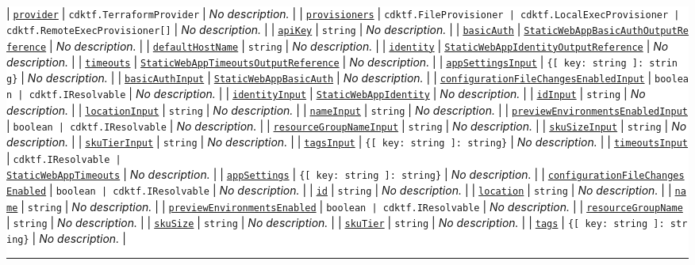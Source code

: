 | <code><a href="#@cdktf/provider-azurerm.staticWebApp.StaticWebApp.property.provider">provider</a></code> | <code>cdktf.TerraformProvider</code> | *No description.* |
| <code><a href="#@cdktf/provider-azurerm.staticWebApp.StaticWebApp.property.provisioners">provisioners</a></code> | <code>cdktf.FileProvisioner \| cdktf.LocalExecProvisioner \| cdktf.RemoteExecProvisioner[]</code> | *No description.* |
| <code><a href="#@cdktf/provider-azurerm.staticWebApp.StaticWebApp.property.apiKey">apiKey</a></code> | <code>string</code> | *No description.* |
| <code><a href="#@cdktf/provider-azurerm.staticWebApp.StaticWebApp.property.basicAuth">basicAuth</a></code> | <code><a href="#@cdktf/provider-azurerm.staticWebApp.StaticWebAppBasicAuthOutputReference">StaticWebAppBasicAuthOutputReference</a></code> | *No description.* |
| <code><a href="#@cdktf/provider-azurerm.staticWebApp.StaticWebApp.property.defaultHostName">defaultHostName</a></code> | <code>string</code> | *No description.* |
| <code><a href="#@cdktf/provider-azurerm.staticWebApp.StaticWebApp.property.identity">identity</a></code> | <code><a href="#@cdktf/provider-azurerm.staticWebApp.StaticWebAppIdentityOutputReference">StaticWebAppIdentityOutputReference</a></code> | *No description.* |
| <code><a href="#@cdktf/provider-azurerm.staticWebApp.StaticWebApp.property.timeouts">timeouts</a></code> | <code><a href="#@cdktf/provider-azurerm.staticWebApp.StaticWebAppTimeoutsOutputReference">StaticWebAppTimeoutsOutputReference</a></code> | *No description.* |
| <code><a href="#@cdktf/provider-azurerm.staticWebApp.StaticWebApp.property.appSettingsInput">appSettingsInput</a></code> | <code>{[ key: string ]: string}</code> | *No description.* |
| <code><a href="#@cdktf/provider-azurerm.staticWebApp.StaticWebApp.property.basicAuthInput">basicAuthInput</a></code> | <code><a href="#@cdktf/provider-azurerm.staticWebApp.StaticWebAppBasicAuth">StaticWebAppBasicAuth</a></code> | *No description.* |
| <code><a href="#@cdktf/provider-azurerm.staticWebApp.StaticWebApp.property.configurationFileChangesEnabledInput">configurationFileChangesEnabledInput</a></code> | <code>boolean \| cdktf.IResolvable</code> | *No description.* |
| <code><a href="#@cdktf/provider-azurerm.staticWebApp.StaticWebApp.property.identityInput">identityInput</a></code> | <code><a href="#@cdktf/provider-azurerm.staticWebApp.StaticWebAppIdentity">StaticWebAppIdentity</a></code> | *No description.* |
| <code><a href="#@cdktf/provider-azurerm.staticWebApp.StaticWebApp.property.idInput">idInput</a></code> | <code>string</code> | *No description.* |
| <code><a href="#@cdktf/provider-azurerm.staticWebApp.StaticWebApp.property.locationInput">locationInput</a></code> | <code>string</code> | *No description.* |
| <code><a href="#@cdktf/provider-azurerm.staticWebApp.StaticWebApp.property.nameInput">nameInput</a></code> | <code>string</code> | *No description.* |
| <code><a href="#@cdktf/provider-azurerm.staticWebApp.StaticWebApp.property.previewEnvironmentsEnabledInput">previewEnvironmentsEnabledInput</a></code> | <code>boolean \| cdktf.IResolvable</code> | *No description.* |
| <code><a href="#@cdktf/provider-azurerm.staticWebApp.StaticWebApp.property.resourceGroupNameInput">resourceGroupNameInput</a></code> | <code>string</code> | *No description.* |
| <code><a href="#@cdktf/provider-azurerm.staticWebApp.StaticWebApp.property.skuSizeInput">skuSizeInput</a></code> | <code>string</code> | *No description.* |
| <code><a href="#@cdktf/provider-azurerm.staticWebApp.StaticWebApp.property.skuTierInput">skuTierInput</a></code> | <code>string</code> | *No description.* |
| <code><a href="#@cdktf/provider-azurerm.staticWebApp.StaticWebApp.property.tagsInput">tagsInput</a></code> | <code>{[ key: string ]: string}</code> | *No description.* |
| <code><a href="#@cdktf/provider-azurerm.staticWebApp.StaticWebApp.property.timeoutsInput">timeoutsInput</a></code> | <code>cdktf.IResolvable \| <a href="#@cdktf/provider-azurerm.staticWebApp.StaticWebAppTimeouts">StaticWebAppTimeouts</a></code> | *No description.* |
| <code><a href="#@cdktf/provider-azurerm.staticWebApp.StaticWebApp.property.appSettings">appSettings</a></code> | <code>{[ key: string ]: string}</code> | *No description.* |
| <code><a href="#@cdktf/provider-azurerm.staticWebApp.StaticWebApp.property.configurationFileChangesEnabled">configurationFileChangesEnabled</a></code> | <code>boolean \| cdktf.IResolvable</code> | *No description.* |
| <code><a href="#@cdktf/provider-azurerm.staticWebApp.StaticWebApp.property.id">id</a></code> | <code>string</code> | *No description.* |
| <code><a href="#@cdktf/provider-azurerm.staticWebApp.StaticWebApp.property.location">location</a></code> | <code>string</code> | *No description.* |
| <code><a href="#@cdktf/provider-azurerm.staticWebApp.StaticWebApp.property.name">name</a></code> | <code>string</code> | *No description.* |
| <code><a href="#@cdktf/provider-azurerm.staticWebApp.StaticWebApp.property.previewEnvironmentsEnabled">previewEnvironmentsEnabled</a></code> | <code>boolean \| cdktf.IResolvable</code> | *No description.* |
| <code><a href="#@cdktf/provider-azurerm.staticWebApp.StaticWebApp.property.resourceGroupName">resourceGroupName</a></code> | <code>string</code> | *No description.* |
| <code><a href="#@cdktf/provider-azurerm.staticWebApp.StaticWebApp.property.skuSize">skuSize</a></code> | <code>string</code> | *No description.* |
| <code><a href="#@cdktf/provider-azurerm.staticWebApp.StaticWebApp.property.skuTier">skuTier</a></code> | <code>string</code> | *No description.* |
| <code><a href="#@cdktf/provider-azurerm.staticWebApp.StaticWebApp.property.tags">tags</a></code> | <code>{[ key: string ]: string}</code> | *No description.* |

---